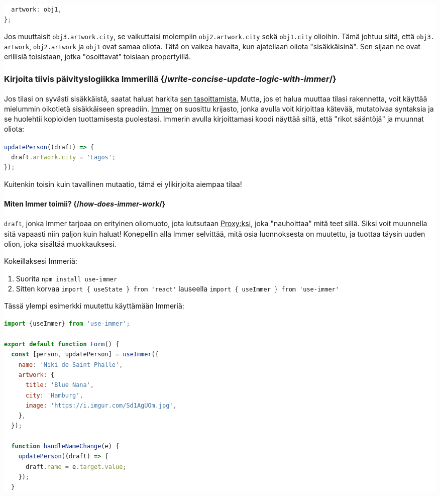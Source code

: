 ```js
  artwork: obj1,
};
```

Jos muuttaisit `obj3.artwork.city`, se vaikuttaisi molempiin `obj2.artwork.city` sekä `obj1.city` olioihin. Tämä johtuu siitä, että `obj3.artwork`, `obj2.artwork` ja `obj1` ovat samaa oliota. Tätä on vaikea havaita, kun ajatellaan oliota "sisäkkäisinä". Sen sijaan ne ovat erillisiä toisistaan, jotka "osoittavat" toisiaan propertyillä.

</DeepDive>

### Kirjoita tiivis päivityslogiikka Immerillä {/*write-concise-update-logic-with-immer*/}

Jos tilasi on syvästi sisäkkäistä, saatat haluat harkita [sen tasoittamista.](/learn/choosing-the-state-structure#avoid-deeply-nested-state) Mutta, jos et halua muuttaa tilasi rakennetta, voit käyttää mielummin oikotietä sisäkkäiseen spreadiin. [Immer](https://github.com/immerjs/use-immer) on suosittu krijasto, jonka avulla voit kirjoittaa kätevää, mutatoivaa syntaksia ja se huolehtii kopioiden tuottamisesta puolestasi. Immerin avulla kirjoittamasi koodi näyttää siltä, että "rikot sääntöjä" ja muunnat oliota:

```js
updatePerson((draft) => {
  draft.artwork.city = 'Lagos';
});
```

Kuitenkin toisin kuin tavallinen mutaatio, tämä ei ylikirjoita aiempaa tilaa!

<DeepDive>

#### Miten Immer toimii? {/*how-does-immer-work*/}

`draft`, jonka Immer tarjoaa on erityinen oliomuoto, jota kutsutaan [Proxy:ksi](https://developer.mozilla.org/en-US/docs/Web/JavaScript/Reference/Global_Objects/Proxy), joka "nauhoittaa" mitä teet sillä. Siksi voit muunnella sitä vapaasti niin paljon kuin haluat! Konepellin alla Immer selvittää, mitä osia luonnoksesta on muutettu, ja tuottaa täysin uuden olion, joka sisältää muokkauksesi.

</DeepDive>

Kokeillaksesi Immeriä:

1. Suorita `npm install use-immer`
2. Sitten korvaa `import { useState } from 'react'` lauseella `import { useImmer } from 'use-immer'`

Tässä ylempi esimerkki muutettu käyttämään Immeriä:

<Sandpack>

```js
import {useImmer} from 'use-immer';

export default function Form() {
  const [person, updatePerson] = useImmer({
    name: 'Niki de Saint Phalle',
    artwork: {
      title: 'Blue Nana',
      city: 'Hamburg',
      image: 'https://i.imgur.com/Sd1AgUOm.jpg',
    },
  });

  function handleNameChange(e) {
    updatePerson((draft) => {
      draft.name = e.target.value;
    });
  }

```
